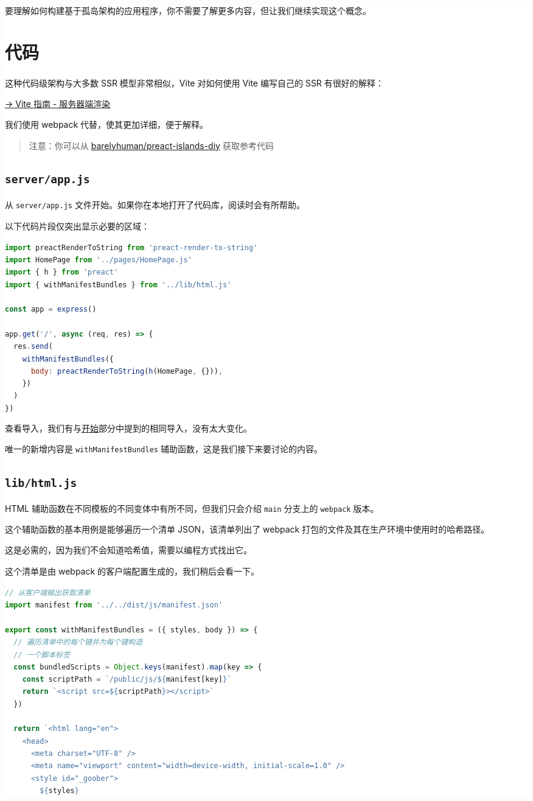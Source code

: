 要理解如何构建基于孤岛架构的应用程序，你不需要了解更多内容，但让我们继续实现这个概念。

# 代码

这种代码级架构与大多数 SSR 模型非常相似，Vite 对如何使用 Vite 编写自己的 SSR 有很好的解释：

[&rarr; Vite 指南 - 服务器端渲染](https://vitejs.dev/guide/ssr.html)

我们使用 webpack 代替，使其更加详细，便于解释。

> 注意：你可以从 [barelyhuman/preact-islands-diy](http://github.com/barelyhuman/preact-islands-diy/) 获取参考代码

## `server/app.js`

从 `server/app.js` 文件开始。如果你在本地打开了代码库，阅读时会有所帮助。

以下代码片段仅突出显示必要的区域：

```js
import preactRenderToString from 'preact-render-to-string'
import HomePage from '../pages/HomePage.js'
import { h } from 'preact'
import { withManifestBundles } from '../lib/html.js'

const app = express()

app.get('/', async (req, res) => {
  res.send(
    withManifestBundles({
      body: preactRenderToString(h(HomePage, {})),
    })
  )
})
```

查看导入，我们有与[开始](#getting-started)部分中提到的相同导入，没有太大变化。

唯一的新增内容是 `withManifestBundles` 辅助函数，这是我们接下来要讨论的内容。

## `lib/html.js`

HTML 辅助函数在不同模板的不同变体中有所不同，但我们只会介绍 `main` 分支上的 `webpack` 版本。

这个辅助函数的基本用例是能够遍历一个清单 JSON，该清单列出了 webpack 打包的文件及其在生产环境中使用时的哈希路径。

这是必需的，因为我们不会知道哈希值，需要以编程方式找出它。

这个清单是由 webpack 的客户端配置生成的，我们稍后会看一下。

```js
// 从客户端输出获取清单
import manifest from '../../dist/js/manifest.json'

export const withManifestBundles = ({ styles, body }) => {
  // 遍历清单中的每个键并为每个键构造
  // 一个脚本标签
  const bundledScripts = Object.keys(manifest).map(key => {
    const scriptPath = `/public/js/${manifest[key]}`
    return `<script src=${scriptPath}></script>`
  })

  return `<html lang="en">
    <head>
      <meta charset="UTF-8" />
      <meta name="viewport" content="width=device-width, initial-scale=1.0" />
      <style id="_goober">
        ${styles}
```